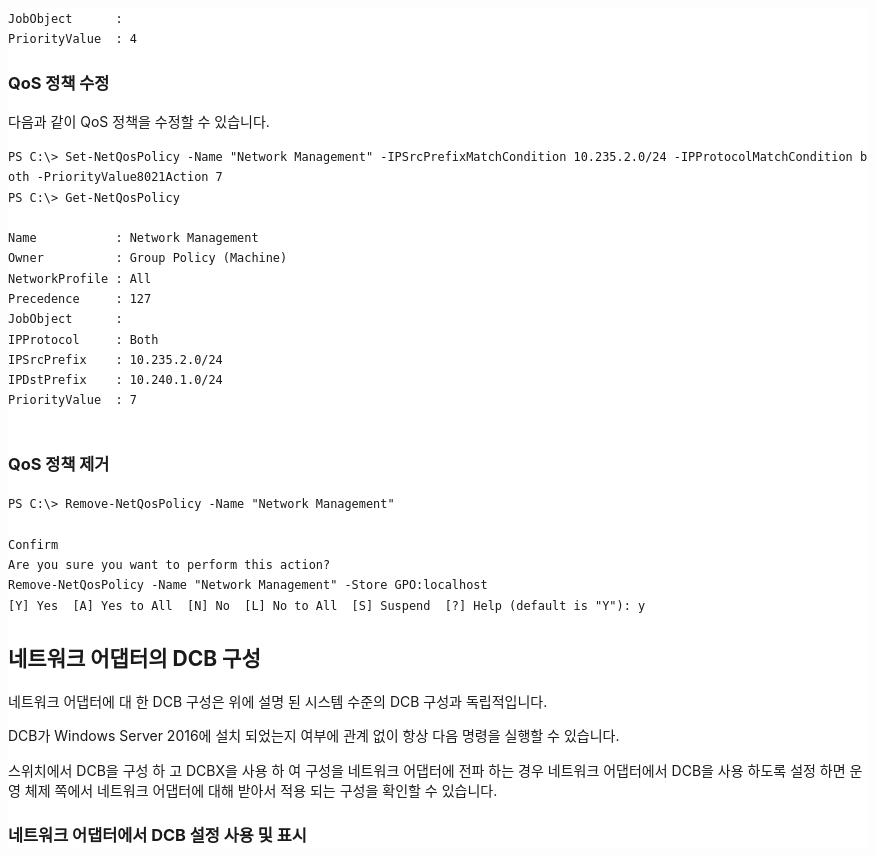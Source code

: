 ```
JobObject      :
PriorityValue  : 4

```

### <a name="modify-qos-policy"></a>QoS 정책 수정

다음과 같이 QoS 정책을 수정할 수 있습니다.


```
PS C:\> Set-NetQosPolicy -Name "Network Management" -IPSrcPrefixMatchCondition 10.235.2.0/24 -IPProtocolMatchCondition both -PriorityValue8021Action 7
PS C:\> Get-NetQosPolicy

Name           : Network Management
Owner          : Group Policy (Machine)
NetworkProfile : All
Precedence     : 127
JobObject      :
IPProtocol     : Both
IPSrcPrefix    : 10.235.2.0/24
IPDstPrefix    : 10.240.1.0/24
PriorityValue  : 7


```

### <a name="remove-qos-policy"></a>QoS 정책 제거

```
PS C:\> Remove-NetQosPolicy -Name "Network Management"

Confirm
Are you sure you want to perform this action?
Remove-NetQosPolicy -Name "Network Management" -Store GPO:localhost
[Y] Yes  [A] Yes to All  [N] No  [L] No to All  [S] Suspend  [?] Help (default is "Y"): y  

```

## <a name="dcb-configuration-on-network-adapters"></a>네트워크 어댑터의 DCB 구성

네트워크 어댑터에 대 한 DCB 구성은 위에 설명 된 시스템 수준의 DCB 구성과 독립적입니다. 

DCB가 Windows Server 2016에 설치 되었는지 여부에 관계 없이 항상 다음 명령을 실행할 수 있습니다. 

스위치에서 DCB을 구성 하 고 DCBX을 사용 하 여 구성을 네트워크 어댑터에 전파 하는 경우 네트워크 어댑터에서 DCB을 사용 하도록 설정 하면 운영 체제 쪽에서 네트워크 어댑터에 대해 받아서 적용 되는 구성을 확인할 수 있습니다.

###  <a name="enable-and-display-dcb-settings-on--network-adapters"></a><a name="bkmk_enabledcb"></a>네트워크 어댑터에서 DCB 설정 사용 및 표시
